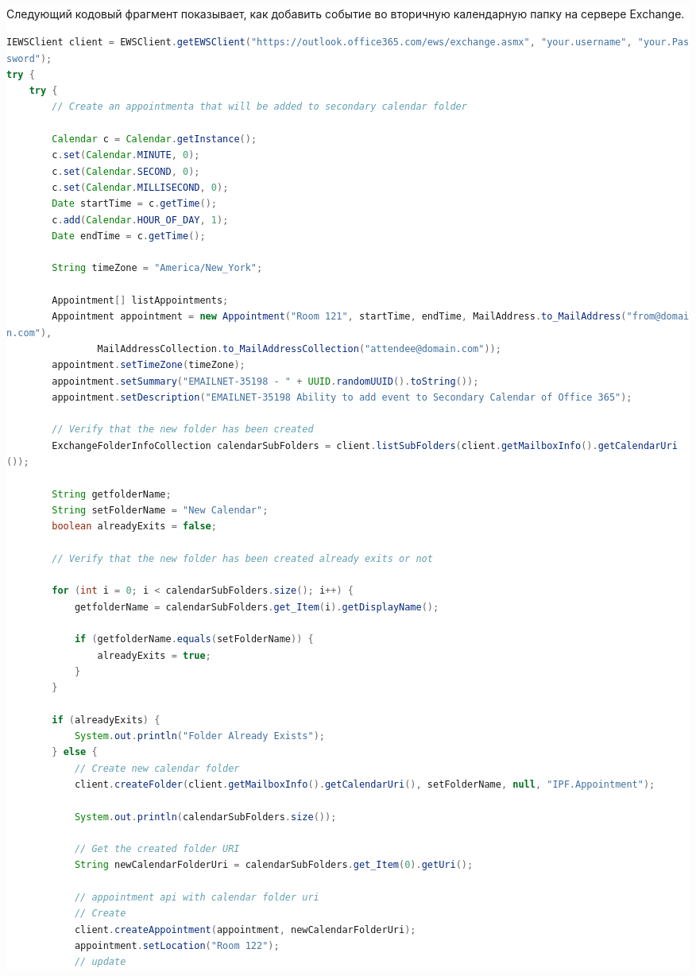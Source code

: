 Следующий кодовый фрагмент показывает, как добавить событие во вторичную календарную папку на сервере Exchange.

~~~Java
IEWSClient client = EWSClient.getEWSClient("https://outlook.office365.com/ews/exchange.asmx", "your.username", "your.Password");
try {
    try {
        // Create an appointmenta that will be added to secondary calendar folder

        Calendar c = Calendar.getInstance();
        c.set(Calendar.MINUTE, 0);
        c.set(Calendar.SECOND, 0);
        c.set(Calendar.MILLISECOND, 0);
        Date startTime = c.getTime();
        c.add(Calendar.HOUR_OF_DAY, 1);
        Date endTime = c.getTime();

        String timeZone = "America/New_York";

        Appointment[] listAppointments;
        Appointment appointment = new Appointment("Room 121", startTime, endTime, MailAddress.to_MailAddress("from@domain.com"),
                MailAddressCollection.to_MailAddressCollection("attendee@domain.com"));
        appointment.setTimeZone(timeZone);
        appointment.setSummary("EMAILNET-35198 - " + UUID.randomUUID().toString());
        appointment.setDescription("EMAILNET-35198 Ability to add event to Secondary Calendar of Office 365");

        // Verify that the new folder has been created
        ExchangeFolderInfoCollection calendarSubFolders = client.listSubFolders(client.getMailboxInfo().getCalendarUri());

        String getfolderName;
        String setFolderName = "New Calendar";
        boolean alreadyExits = false;

        // Verify that the new folder has been created already exits or not

        for (int i = 0; i < calendarSubFolders.size(); i++) {
            getfolderName = calendarSubFolders.get_Item(i).getDisplayName();

            if (getfolderName.equals(setFolderName)) {
                alreadyExits = true;
            }
        }

        if (alreadyExits) {
            System.out.println("Folder Already Exists");
        } else {
            // Create new calendar folder
            client.createFolder(client.getMailboxInfo().getCalendarUri(), setFolderName, null, "IPF.Appointment");

            System.out.println(calendarSubFolders.size());

            // Get the created folder URI
            String newCalendarFolderUri = calendarSubFolders.get_Item(0).getUri();

            // appointment api with calendar folder uri
            // Create
            client.createAppointment(appointment, newCalendarFolderUri);
            appointment.setLocation("Room 122");
            // update
~~~